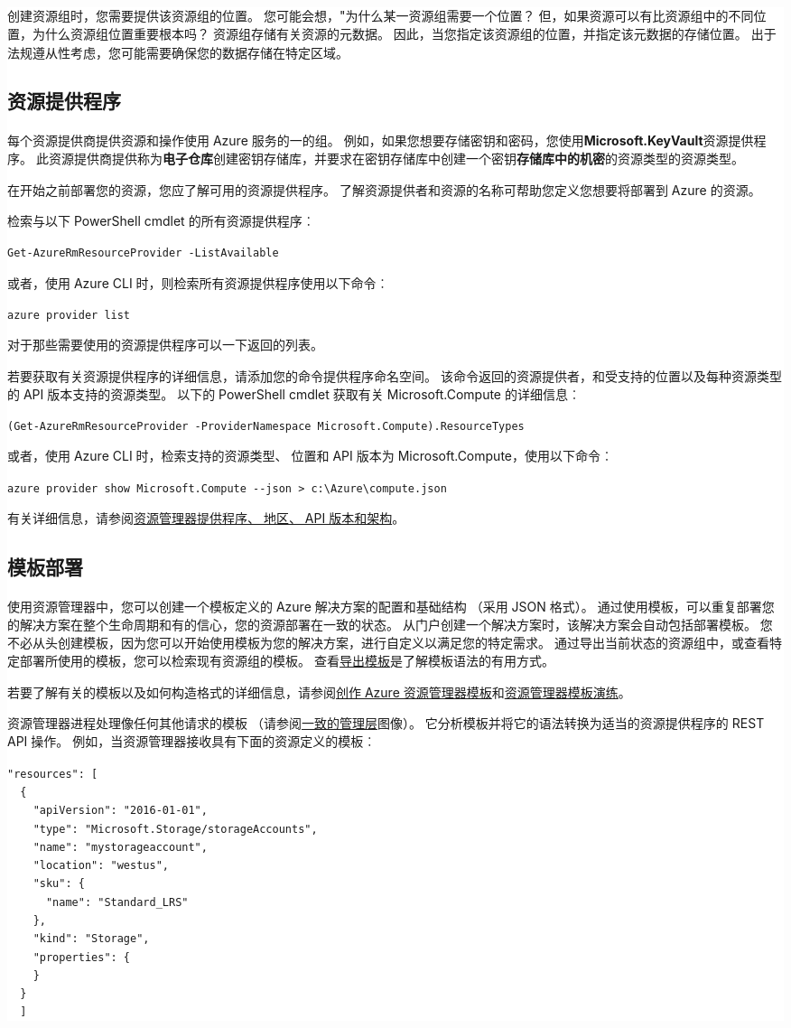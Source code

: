 创建资源组时，您需要提供该资源组的位置。 您可能会想，"为什么某一资源组需要一个位置？ 但，如果资源可以有比资源组中的不同位置，为什么资源组位置重要根本吗？ 资源组存储有关资源的元数据。 因此，当您指定该资源组的位置，并指定该元数据的存储位置。 出于法规遵从性考虑，您可能需要确保您的数据存储在特定区域。

## <a name="resource-providers"></a>资源提供程序

每个资源提供商提供资源和操作使用 Azure 服务的一的组。 例如，如果您想要存储密钥和密码，您使用**Microsoft.KeyVault**资源提供程序。 此资源提供商提供称为**电子仓库**创建密钥存储库，并要求在密钥存储库中创建一个密钥**存储库中的机密**的资源类型的资源类型。 

在开始之前部署您的资源，您应了解可用的资源提供程序。 了解资源提供者和资源的名称可帮助您定义您想要将部署到 Azure 的资源。

检索与以下 PowerShell cmdlet 的所有资源提供程序︰

    Get-AzureRmResourceProvider -ListAvailable

或者，使用 Azure CLI 时，则检索所有资源提供程序使用以下命令︰

    azure provider list

对于那些需要使用的资源提供程序可以一下返回的列表。

若要获取有关资源提供程序的详细信息，请添加您的命令提供程序命名空间。 该命令返回的资源提供者，和受支持的位置以及每种资源类型的 API 版本支持的资源类型。 以下的 PowerShell cmdlet 获取有关 Microsoft.Compute 的详细信息︰

    (Get-AzureRmResourceProvider -ProviderNamespace Microsoft.Compute).ResourceTypes

或者，使用 Azure CLI 时，检索支持的资源类型、 位置和 API 版本为 Microsoft.Compute，使用以下命令︰

    azure provider show Microsoft.Compute --json > c:\Azure\compute.json

有关详细信息，请参阅[资源管理器提供程序、 地区、 API 版本和架构](../resource-manager-supported-services.md)。

## <a name="template-deployment"></a>模板部署

使用资源管理器中，您可以创建一个模板定义的 Azure 解决方案的配置和基础结构 （采用 JSON 格式）。 通过使用模板，可以重复部署您的解决方案在整个生命周期和有的信心，您的资源部署在一致的状态。 从门户创建一个解决方案时，该解决方案会自动包括部署模板。 您不必从头创建模板，因为您可以开始使用模板为您的解决方案，进行自定义以满足您的特定需求。 通过导出当前状态的资源组中，或查看特定部署所使用的模板，您可以检索现有资源组的模板。 查看[导出模板](../resource-manager-export-template.md)是了解模板语法的有用方式。

若要了解有关的模板以及如何构造格式的详细信息，请参阅[创作 Azure 资源管理器模板](../resource-group-authoring-templates.md)和[资源管理器模板演练](../resource-manager-template-walkthrough.md)。

资源管理器进程处理像任何其他请求的模板 （请参阅[一致的管理层](#consistent-management-layer)图像）。 它分析模板并将它的语法转换为适当的资源提供程序的 REST API 操作。 例如，当资源管理器接收具有下面的资源定义的模板︰

    "resources": [
      {
        "apiVersion": "2016-01-01",
        "type": "Microsoft.Storage/storageAccounts",
        "name": "mystorageaccount",
        "location": "westus",
        "sku": {
          "name": "Standard_LRS"
        },
        "kind": "Storage",
        "properties": {
        }
      }
      ]

